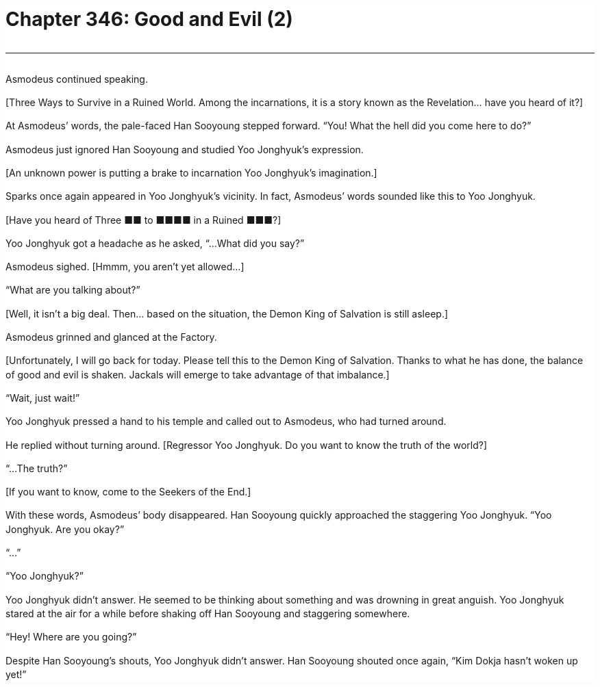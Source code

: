 # Chapter 346: Good and Evil (2)<hr>

Asmodeus continued speaking.

[Three Ways to Survive in a Ruined World. Among the incarnations, it is a story known as the Revelation… have you heard of it?]

At Asmodeus’ words, the pale-faced Han Sooyoung stepped forward. “You! What the hell did you come here to do?”

Asmodeus just ignored Han Sooyoung and studied Yoo Jonghyuk’s expression.

[An unknown power is putting a brake to incarnation Yoo Jonghyuk’s imagination.]

Sparks once again appeared in Yoo Jonghyuk’s vicinity. In fact, Asmodeus’ words sounded like this to Yoo Jonghyuk.

[Have you heard of Three ■■ to ■■■■ in a Ruined ■■■?]

Yoo Jonghyuk got a headache as he asked, “…What did you say?”

Asmodeus sighed. [Hmmm, you aren’t yet allowed…]

“What are you talking about?”

[Well, it isn’t a big deal. Then… based on the situation, the Demon King of Salvation is still asleep.]

Asmodeus grinned and glanced at the Factory.

[Unfortunately, I will go back for today. Please tell this to the Demon King of Salvation. Thanks to what he has done, the balance of good and evil is shaken. Jackals will emerge to take advantage of that imbalance.]

“Wait, just wait!”

Yoo Jonghyuk pressed a hand to his temple and called out to Asmodeus, who had turned around.

He replied without turning around. [Regressor Yoo Jonghyuk. Do you want to know the truth of the world?]

“…The truth?”

[If you want to know, come to the Seekers of the End.]

With these words, Asmodeus’ body disappeared. Han Sooyoung quickly approached the staggering Yoo Jonghyuk. “Yoo Jonghyuk. Are you okay?”

“…”

“Yoo Jonghyuk?”

Yoo Jonghyuk didn’t answer. He seemed to be thinking about something and was drowning in great anguish. Yoo Jonghyuk stared at the air for a while before shaking off Han Sooyoung and staggering somewhere.

“Hey! Where are you going?”

Despite Han Sooyoung’s shouts, Yoo Jonghyuk didn’t answer. Han Sooyoung shouted once again, “Kim Dokja hasn’t woken up yet!”
